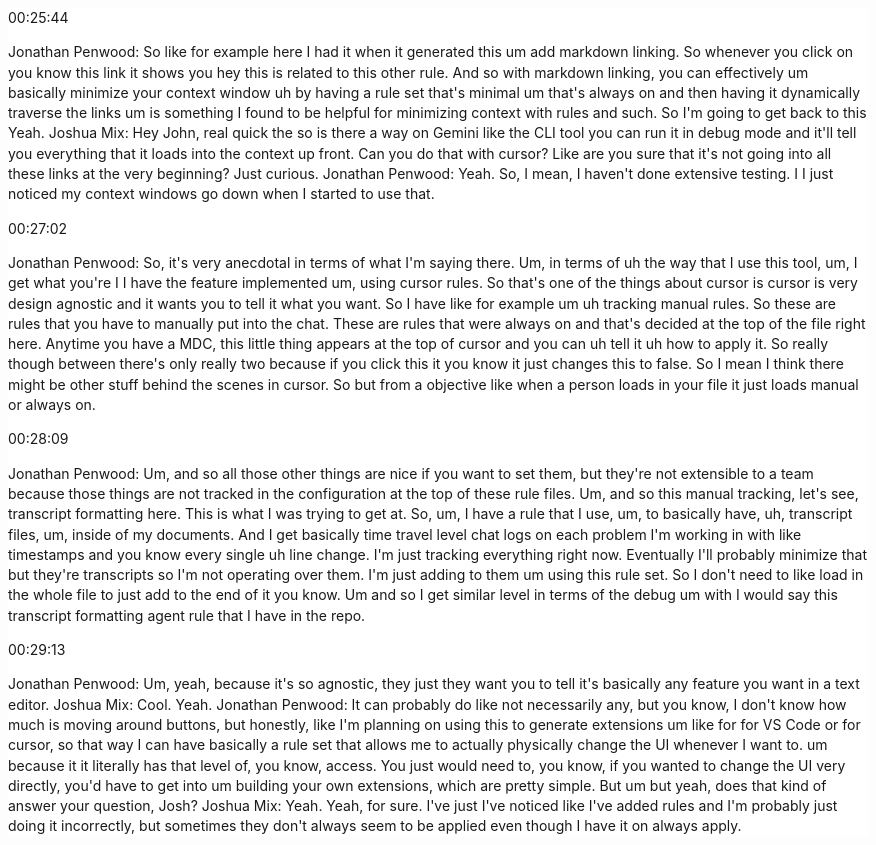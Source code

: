  
00:25:44
 
Jonathan Penwood: So like for example here I had it when it generated this um add markdown linking. So whenever you click on you know this link it shows you hey this is related to this other rule. And so with markdown linking, you can effectively um basically minimize your context window uh by having a rule set that's minimal um that's always on and then having it dynamically traverse the links um is something I found to be helpful for minimizing context with rules and such. So I'm going to get back to this Yeah.
Joshua Mix: Hey John, real quick the so is there a way on Gemini like the CLI tool you can run it in debug mode and it'll tell you everything that it loads into the context up front. Can you do that with cursor? Like are you sure that it's not going into all these links at the very beginning? Just curious.
Jonathan Penwood: Yeah. So, I mean, I haven't done extensive testing. I I just noticed my context windows go down when I started to use that.
 
 
00:27:02
 
Jonathan Penwood: So, it's very anecdotal in terms of what I'm saying there. Um, in terms of uh the way that I use this tool, um, I get what you're I I have the feature implemented um, using cursor rules. So that's one of the things about cursor is cursor is very design agnostic and it wants you to tell it what you want. So I have like for example um uh tracking manual rules. So these are rules that you have to manually put into the chat. These are rules that were always on and that's decided at the top of the file right here. Anytime you have a MDC, this little thing appears at the top of cursor and you can uh tell it uh how to apply it. So really though between there's only really two because if you click this it you know it just changes this to false. So I mean I think there might be other stuff behind the scenes in cursor. So but from a objective like when a person loads in your file it just loads manual or always on.
 
 
00:28:09
 
Jonathan Penwood: Um, and so all those other things are nice if you want to set them, but they're not extensible to a team because those things are not tracked in the configuration at the top of these rule files. Um, and so this manual tracking, let's see, transcript formatting here. This is what I was trying to get at. So, um, I have a rule that I use, um, to basically have, uh, transcript files, um, inside of my documents. And I get basically time travel level chat logs on each problem I'm working in with like timestamps and you know every single uh line change. I'm just tracking everything right now. Eventually I'll probably minimize that but they're transcripts so I'm not operating over them. I'm just adding to them um using this rule set. So I don't need to like load in the whole file to just add to the end of it you know. Um and so I get similar level in terms of the debug um with I would say this transcript formatting agent rule that I have in the repo.
 
 
00:29:13
 
Jonathan Penwood: Um, yeah, because it's so agnostic, they just they want you to tell it's basically any feature you want in a text editor.
Joshua Mix: Cool. Yeah.
Jonathan Penwood: It can probably do like not necessarily any, but you know, I don't know how much is moving around buttons, but honestly, like I'm planning on using this to generate extensions um like for for VS Code or for cursor, so that way I can have basically a rule set that allows me to actually physically change the UI whenever I want to. um because it it literally has that level of, you know, access. You just would need to, you know, if you wanted to change the UI very directly, you'd have to get into um building your own extensions, which are pretty simple. But um but yeah, does that kind of answer your question, Josh?
Joshua Mix: Yeah. Yeah, for sure. I've just I've noticed like I've added rules and I'm probably just doing it incorrectly, but sometimes they don't always seem to be applied even though I have it on always apply.
 